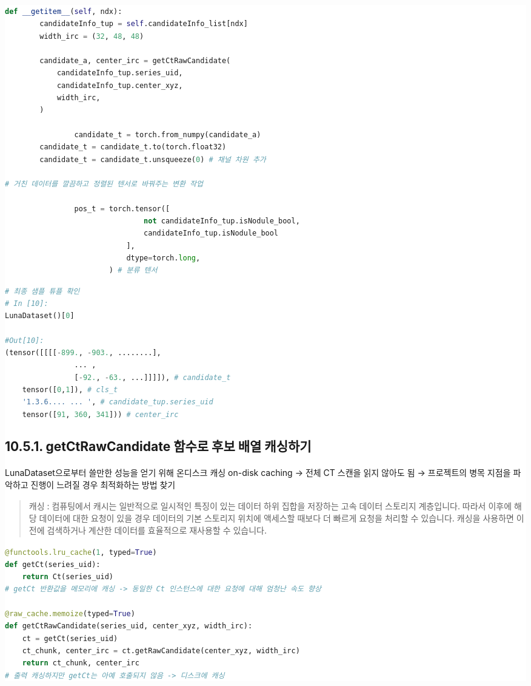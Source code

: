 ```python
def __getitem__(self, ndx):
        candidateInfo_tup = self.candidateInfo_list[ndx]
        width_irc = (32, 48, 48)

        candidate_a, center_irc = getCtRawCandidate(
            candidateInfo_tup.series_uid,
            candidateInfo_tup.center_xyz,
            width_irc,
        )

				candidate_t = torch.from_numpy(candidate_a)
        candidate_t = candidate_t.to(torch.float32)
        candidate_t = candidate_t.unsqueeze(0) # 채널 차원 추가

# 거친 데이터를 깔끔하고 정렬된 텐서로 바꿔주는 변환 작업

				pos_t = torch.tensor([
				                not candidateInfo_tup.isNodule_bool,
				                candidateInfo_tup.isNodule_bool
				            ],
				            dtype=torch.long,
				        ) # 분류 텐서
```

```python
# 최종 샘플 튜플 확인
# In [10]:
LunaDataset()[0]

#Out[10]:
(tensor([[[[-899., -903., ........],
				... ,
				[-92., -63., ...]]]]), # candidate_t
	tensor([0,1]), # cls_t
	'1.3.6.... ... ', # candidate_tup.series_uid
	tensor([91, 360, 341])) # center_irc
```

## 10.5.1. getCtRawCandidate 함수로 후보 배열 캐싱하기

LunaDataset으로부터 쓸만한 성능을 얻기 위해 온디스크 캐싱 on-disk caching → 전체 CT 스캔을 읽지 않아도 됨 → 프로젝트의 병목 지점을 파악하고 진행이 느려질 경우 최적화하는 방법 찾기

> 캐싱 : 컴퓨팅에서 캐시는 일반적으로 일시적인 특징이 있는 데이터 하위 집합을 저장하는 고속 데이터 스토리지 계층입니다. 따라서 이후에 해당 데이터에 대한 요청이 있을 경우 데이터의 기본 스토리지 위치에 액세스할 때보다 더 빠르게 요청을 처리할 수 있습니다. 캐싱을 사용하면 이전에 검색하거나 계산한 데이터를 효율적으로 재사용할 수 있습니다.
> 

```python
@functools.lru_cache(1, typed=True)
def getCt(series_uid):
    return Ct(series_uid)
# getCt 반환값을 메모리에 캐싱 -> 동일한 Ct 인스턴스에 대한 요청에 대해 엄청난 속도 향상

@raw_cache.memoize(typed=True)
def getCtRawCandidate(series_uid, center_xyz, width_irc):
    ct = getCt(series_uid)
    ct_chunk, center_irc = ct.getRawCandidate(center_xyz, width_irc)
    return ct_chunk, center_irc
# 출력 캐싱하지만 getCt는 아예 호출되지 않음 -> 디스크에 캐싱
```
